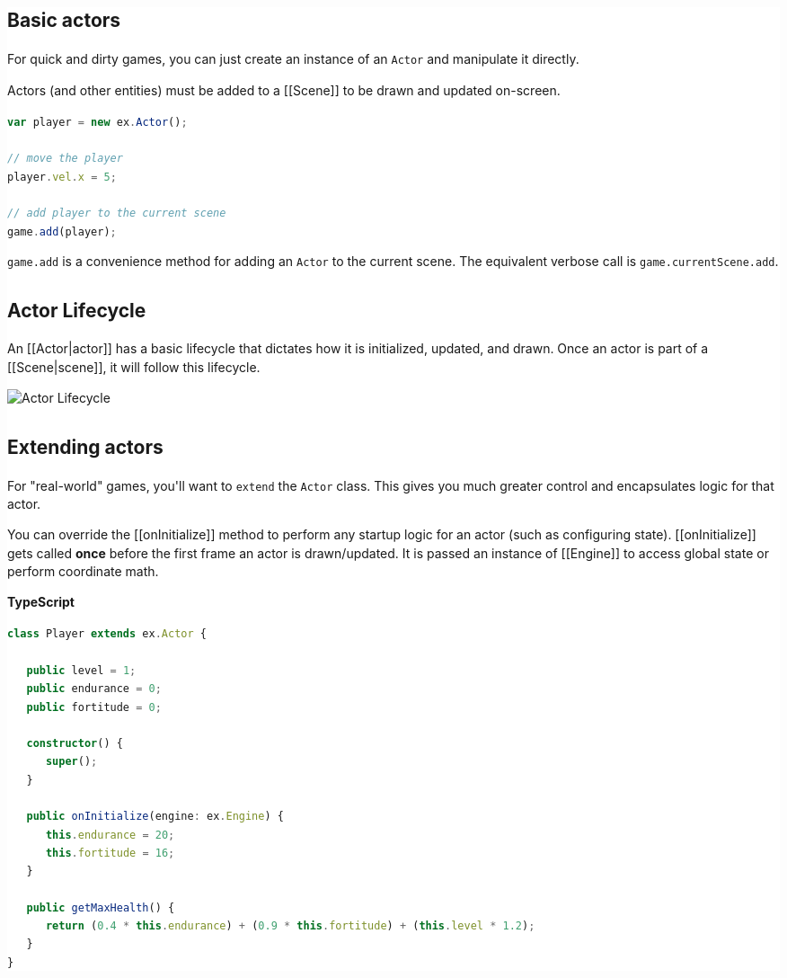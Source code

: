## Basic actors

For quick and dirty games, you can just create an instance of an `Actor`
and manipulate it directly.

Actors (and other entities) must be added to a [[Scene]] to be drawn
and updated on-screen.

```ts
var player = new ex.Actor();

// move the player
player.vel.x = 5;

// add player to the current scene
game.add(player);

```
`game.add` is a convenience method for adding an `Actor` to the current scene. The equivalent verbose call is `game.currentScene.add`.

## Actor Lifecycle

An [[Actor|actor]] has a basic lifecycle that dictates how it is initialized, updated, and drawn. Once an actor is part of a 
[[Scene|scene]], it will follow this lifecycle.

![Actor Lifecycle](/assets/images/docs/ActorLifecycle.png)

## Extending actors

For "real-world" games, you'll want to `extend` the `Actor` class.
This gives you much greater control and encapsulates logic for that
actor.

You can override the [[onInitialize]] method to perform any startup logic
for an actor (such as configuring state). [[onInitialize]] gets called
**once** before the first frame an actor is drawn/updated. It is passed
an instance of [[Engine]] to access global state or perform coordinate math.

**TypeScript**

```ts
class Player extends ex.Actor {

   public level = 1;
   public endurance = 0;
   public fortitude = 0;

   constructor() {
      super();
   }

   public onInitialize(engine: ex.Engine) {
      this.endurance = 20;
      this.fortitude = 16;
   }

   public getMaxHealth() {
      return (0.4 * this.endurance) + (0.9 * this.fortitude) + (this.level * 1.2);
   }
}
```

